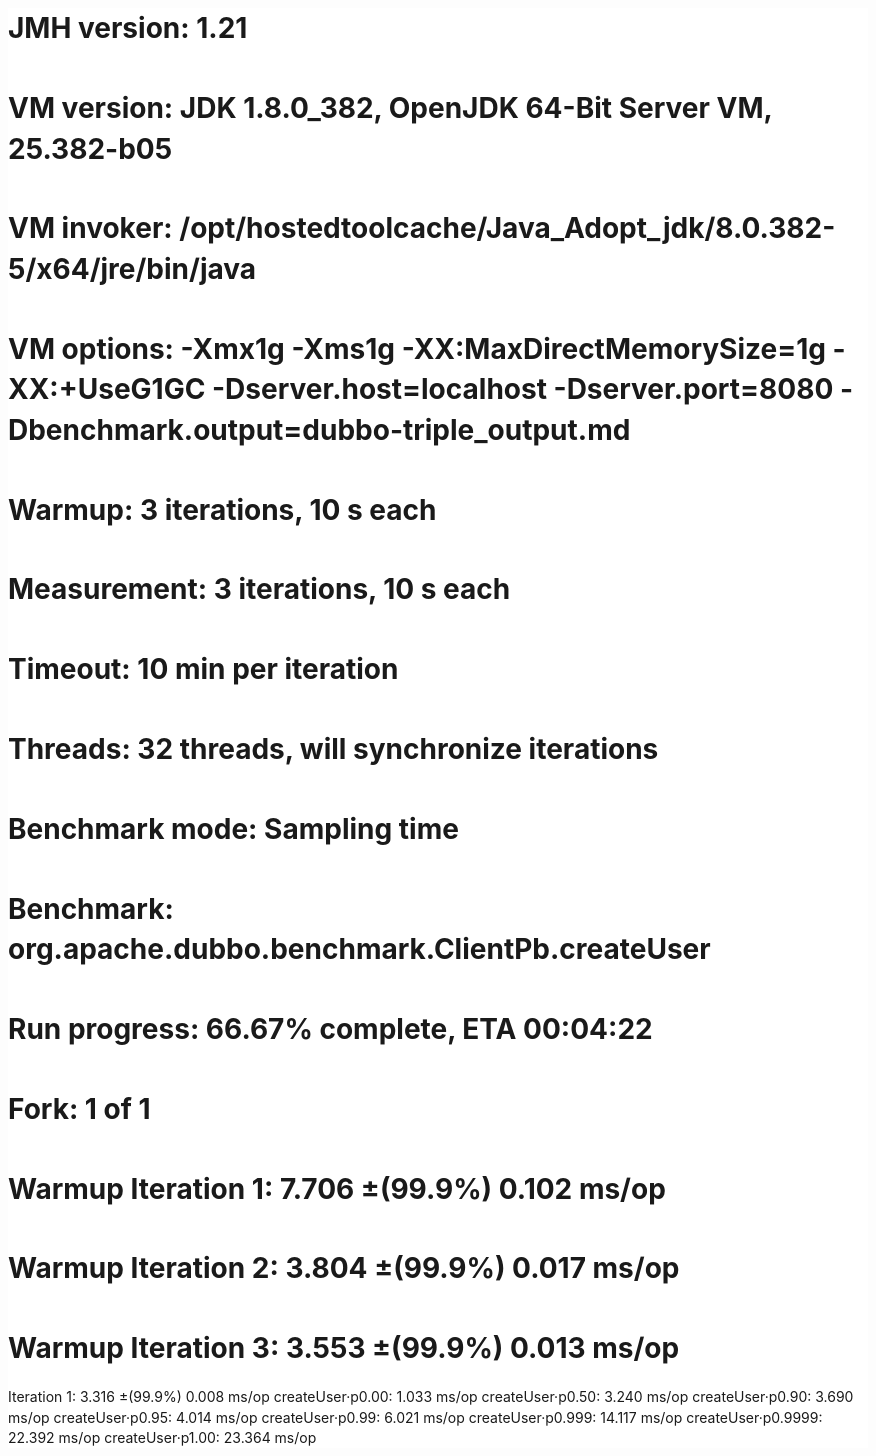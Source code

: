 
# JMH version: 1.21
# VM version: JDK 1.8.0_382, OpenJDK 64-Bit Server VM, 25.382-b05
# VM invoker: /opt/hostedtoolcache/Java_Adopt_jdk/8.0.382-5/x64/jre/bin/java
# VM options: -Xmx1g -Xms1g -XX:MaxDirectMemorySize=1g -XX:+UseG1GC -Dserver.host=localhost -Dserver.port=8080 -Dbenchmark.output=dubbo-triple_output.md
# Warmup: 3 iterations, 10 s each
# Measurement: 3 iterations, 10 s each
# Timeout: 10 min per iteration
# Threads: 32 threads, will synchronize iterations
# Benchmark mode: Sampling time
# Benchmark: org.apache.dubbo.benchmark.ClientPb.createUser

# Run progress: 66.67% complete, ETA 00:04:22
# Fork: 1 of 1
# Warmup Iteration   1: 7.706 ±(99.9%) 0.102 ms/op
# Warmup Iteration   2: 3.804 ±(99.9%) 0.017 ms/op
# Warmup Iteration   3: 3.553 ±(99.9%) 0.013 ms/op
Iteration   1: 3.316 ±(99.9%) 0.008 ms/op
                 createUser·p0.00:   1.033 ms/op
                 createUser·p0.50:   3.240 ms/op
                 createUser·p0.90:   3.690 ms/op
                 createUser·p0.95:   4.014 ms/op
                 createUser·p0.99:   6.021 ms/op
                 createUser·p0.999:  14.117 ms/op
                 createUser·p0.9999: 22.392 ms/op
                 createUser·p1.00:   23.364 ms/op
